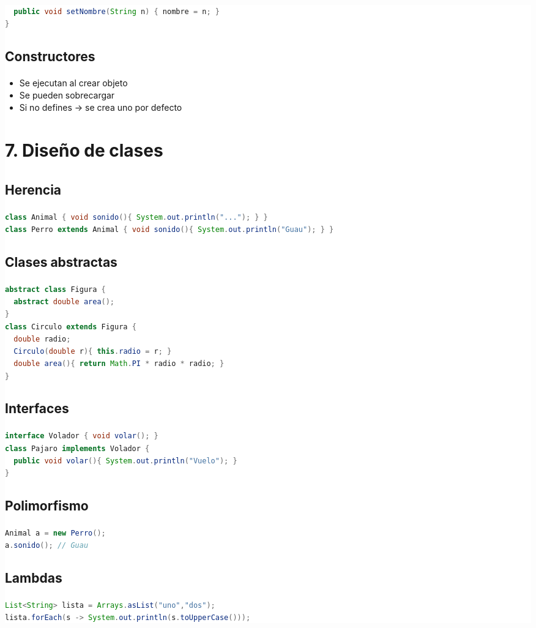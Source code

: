 ```Java
  public void setNombre(String n) { nombre = n; }
}
```

## Constructores 
- Se ejecutan al crear objeto
- Se pueden sobrecargar
- Si no defines -> se crea uno por defecto

# 7. Diseño de clases

## Herencia
```Java
class Animal { void sonido(){ System.out.println("..."); } }
class Perro extends Animal { void sonido(){ System.out.println("Guau"); } }
```

## Clases abstractas
```Java
abstract class Figura {
  abstract double area();
}
class Circulo extends Figura {
  double radio;
  Circulo(double r){ this.radio = r; }
  double area(){ return Math.PI * radio * radio; }
}
```

## Interfaces
```Java
interface Volador { void volar(); }
class Pajaro implements Volador {
  public void volar(){ System.out.println("Vuelo"); }
}
```

## Polimorfismo 
```Java
Animal a = new Perro();
a.sonido(); // Guau
```

## Lambdas 
```Java
List<String> lista = Arrays.asList("uno","dos");
lista.forEach(s -> System.out.println(s.toUpperCase()));
```
